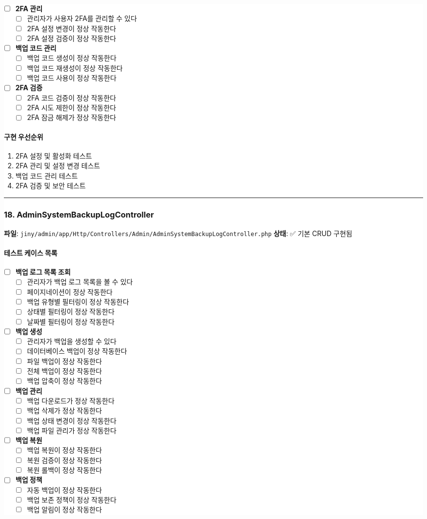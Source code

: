 - [ ] **2FA 관리**
  - [ ] 관리자가 사용자 2FA를 관리할 수 있다
  - [ ] 2FA 설정 변경이 정상 작동한다
  - [ ] 2FA 설정 검증이 정상 작동한다

- [ ] **백업 코드 관리**
  - [ ] 백업 코드 생성이 정상 작동한다
  - [ ] 백업 코드 재생성이 정상 작동한다
  - [ ] 백업 코드 사용이 정상 작동한다

- [ ] **2FA 검증**
  - [ ] 2FA 코드 검증이 정상 작동한다
  - [ ] 2FA 시도 제한이 정상 작동한다
  - [ ] 2FA 잠금 해제가 정상 작동한다

#### 구현 우선순위
1. 2FA 설정 및 활성화 테스트
2. 2FA 관리 및 설정 변경 테스트
3. 백업 코드 관리 테스트
4. 2FA 검증 및 보안 테스트

---

### 18. AdminSystemBackupLogController
**파일**: `jiny/admin/app/Http/Controllers/Admin/AdminSystemBackupLogController.php`
**상태**: ✅ 기본 CRUD 구현됨

#### 테스트 케이스 목록
- [ ] **백업 로그 목록 조회**
  - [ ] 관리자가 백업 로그 목록을 볼 수 있다
  - [ ] 페이지네이션이 정상 작동한다
  - [ ] 백업 유형별 필터링이 정상 작동한다
  - [ ] 상태별 필터링이 정상 작동한다
  - [ ] 날짜별 필터링이 정상 작동한다

- [ ] **백업 생성**
  - [ ] 관리자가 백업을 생성할 수 있다
  - [ ] 데이터베이스 백업이 정상 작동한다
  - [ ] 파일 백업이 정상 작동한다
  - [ ] 전체 백업이 정상 작동한다
  - [ ] 백업 압축이 정상 작동한다

- [ ] **백업 관리**
  - [ ] 백업 다운로드가 정상 작동한다
  - [ ] 백업 삭제가 정상 작동한다
  - [ ] 백업 상태 변경이 정상 작동한다
  - [ ] 백업 파일 관리가 정상 작동한다

- [ ] **백업 복원**
  - [ ] 백업 복원이 정상 작동한다
  - [ ] 복원 검증이 정상 작동한다
  - [ ] 복원 롤백이 정상 작동한다

- [ ] **백업 정책**
  - [ ] 자동 백업이 정상 작동한다
  - [ ] 백업 보존 정책이 정상 작동한다
  - [ ] 백업 알림이 정상 작동한다
